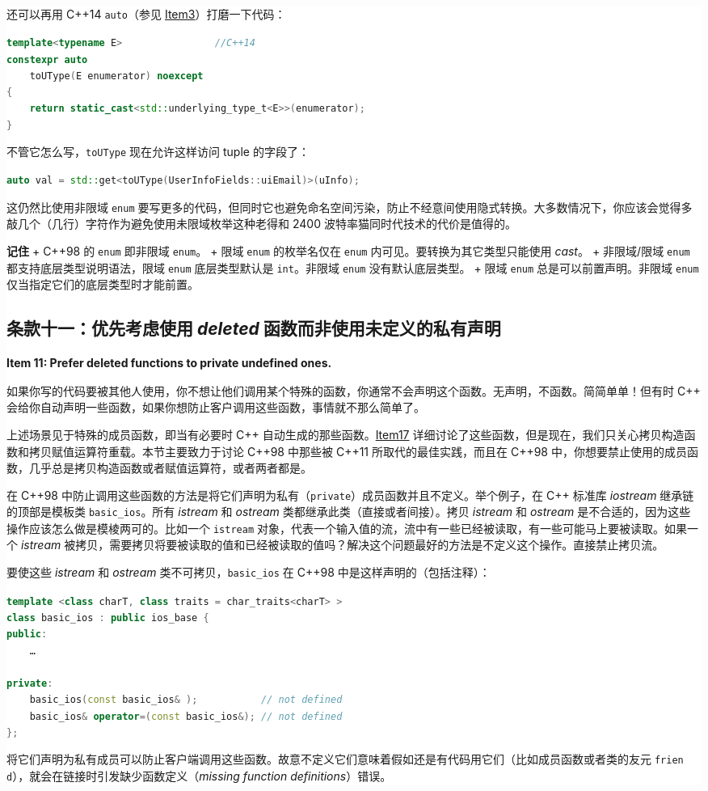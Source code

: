 还可以再用 C++14
`auto`（参见 [Item3](#ch002.xhtml#item-03)）打磨一下代码：

```cpp
template<typename E>                //C++14
constexpr auto
    toUType(E enumerator) noexcept
{
    return static_cast<std::underlying_type_t<E>>(enumerator);
}
```

不管它怎么写，`toUType` 现在允许这样访问 tuple 的字段了：

```cpp
auto val = std::get<toUType(UserInfoFields::uiEmail)>(uInfo);
```

这仍然比使用非限域 `enum` 要写更多的代码，但同时它也避免命名空间污染，防止不经意间使用隐式转换。大多数情况下，你应该会觉得多敲几个（几行）字符作为避免使用未限域枚举这种老得和 2400 波特率猫同时代技术的代价是值得的。

**记住** + C++98 的 `enum` 即非限域 `enum`。 +
限域 `enum` 的枚举名仅在 `enum` 内可见。要转换为其它类型只能使用 _cast_。 +
非限域/限域 `enum` 都支持底层类型说明语法，限域 `enum` 底层类型默认是 `int`。非限域 `enum` 没有默认底层类型。 +
限域 `enum` 总是可以前置声明。非限域 `enum` 仅当指定它们的底层类型时才能前置。

## 条款十一：优先考虑使用 _deleted_ 函数而非使用未定义的私有声明

**Item 11: Prefer deleted functions to private undefined ones.**

如果你写的代码要被其他人使用，你不想让他们调用某个特殊的函数，你通常不会声明这个函数。无声明，不函数。简简单单！但有时 C++ 会给你自动声明一些函数，如果你想防止客户调用这些函数，事情就不那么简单了。

上述场景见于特殊的成员函数，即当有必要时 C++ 自动生成的那些函数。[Item17](#ch004.xhtml#item-17) 详细讨论了这些函数，但是现在，我们只关心拷贝构造函数和拷贝赋值运算符重载。本节主要致力于讨论 C++98 中那些被 C++11 所取代的最佳实践，而且在 C++98 中，你想要禁止使用的成员函数，几乎总是拷贝构造函数或者赋值运算符，或者两者都是。

在 C++98 中防止调用这些函数的方法是将它们声明为私有（`private`）成员函数并且不定义。举个例子，在 C++
标准库 _iostream_ 继承链的顶部是模板类 `basic_ios`。所有 _istream_ 和 _ostream_ 类都继承此类（直接或者间接）。拷贝 _istream_ 和 _ostream_ 是不合适的，因为这些操作应该怎么做是模棱两可的。比如一个 `istream` 对象，代表一个输入值的流，流中有一些已经被读取，有一些可能马上要被读取。如果一个 _istream_ 被拷贝，需要拷贝将要被读取的值和已经被读取的值吗？解决这个问题最好的方法是不定义这个操作。直接禁止拷贝流。

要使这些 _istream_ 和 _ostream_ 类不可拷贝，`basic_ios` 在 C++98 中是这样声明的（包括注释）：

```cpp
template <class charT, class traits = char_traits<charT> >
class basic_ios : public ios_base {
public:
    …

private:
    basic_ios(const basic_ios& );           // not defined
    basic_ios& operator=(const basic_ios&); // not defined
};
```

将它们声明为私有成员可以防止客户端调用这些函数。故意不定义它们意味着假如还是有代码用它们（比如成员函数或者类的友元 `friend`），就会在链接时引发缺少函数定义（_missing
function definitions_）错误。
